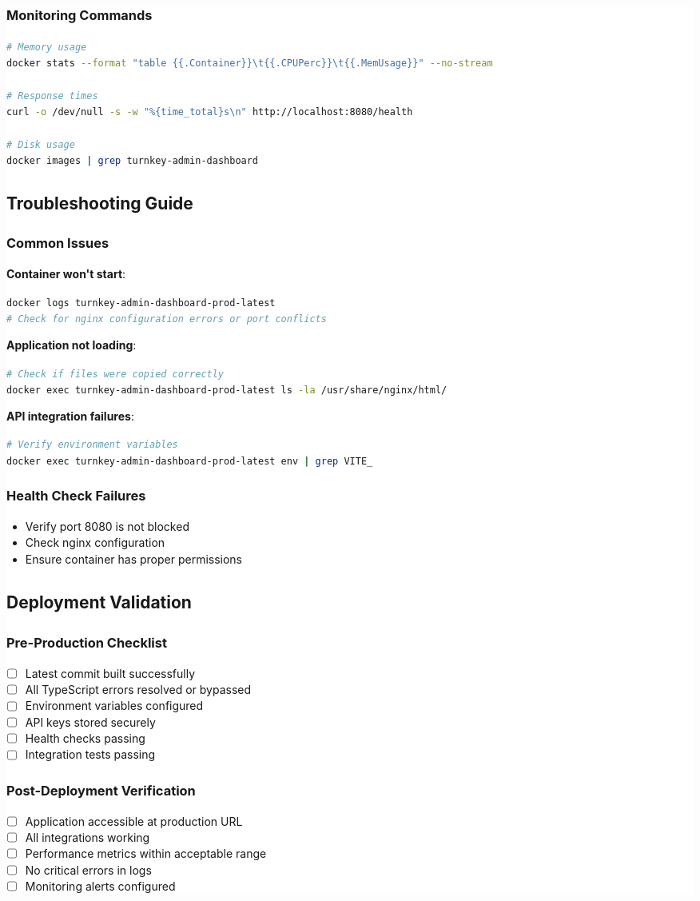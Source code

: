### Monitoring Commands
```bash
# Memory usage
docker stats --format "table {{.Container}}\t{{.CPUPerc}}\t{{.MemUsage}}" --no-stream

# Response times
curl -o /dev/null -s -w "%{time_total}s\n" http://localhost:8080/health

# Disk usage
docker images | grep turnkey-admin-dashboard
```

## Troubleshooting Guide

### Common Issues

**Container won't start**:
```bash
docker logs turnkey-admin-dashboard-prod-latest
# Check for nginx configuration errors or port conflicts
```

**Application not loading**:
```bash
# Check if files were copied correctly
docker exec turnkey-admin-dashboard-prod-latest ls -la /usr/share/nginx/html/
```

**API integration failures**:
```bash
# Verify environment variables
docker exec turnkey-admin-dashboard-prod-latest env | grep VITE_
```

### Health Check Failures
- Verify port 8080 is not blocked
- Check nginx configuration
- Ensure container has proper permissions

## Deployment Validation

### Pre-Production Checklist
- [ ] Latest commit built successfully
- [ ] All TypeScript errors resolved or bypassed
- [ ] Environment variables configured
- [ ] API keys stored securely
- [ ] Health checks passing
- [ ] Integration tests passing

### Post-Deployment Verification
- [ ] Application accessible at production URL
- [ ] All integrations working
- [ ] Performance metrics within acceptable range
- [ ] No critical errors in logs
- [ ] Monitoring alerts configured
